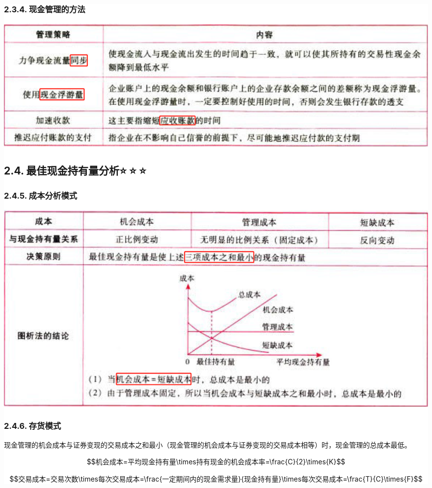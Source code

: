 ### 2.3.4. 现金管理的方法

![](media/d2af9452ed43a0340446c2d9bf1eb890.png)

## 2.4. 最佳现金持有量分析:star: :star: :star: 

### 2.4.5. 成本分析模式

![](media/5e2704cccae7d972f74365d68fdbbb77.png)

### 2.4.6. 存货模式

现金管理的机会成本与证券变现的交易成本之和最小（现金管理的机会成本与证券变现的交易成本相等）时，现金管理的总成本最低。

$$机会成本=平均现金持有量\times持有现金的机会成本率=\frac{C}{2}\times{K}$$

$$交易成本=交易次数\times每次交易成本=\frac{一定期间内的现金需求量}{现金持有量}\times每次交易成本=\frac{T}{C}\times{F}$$
